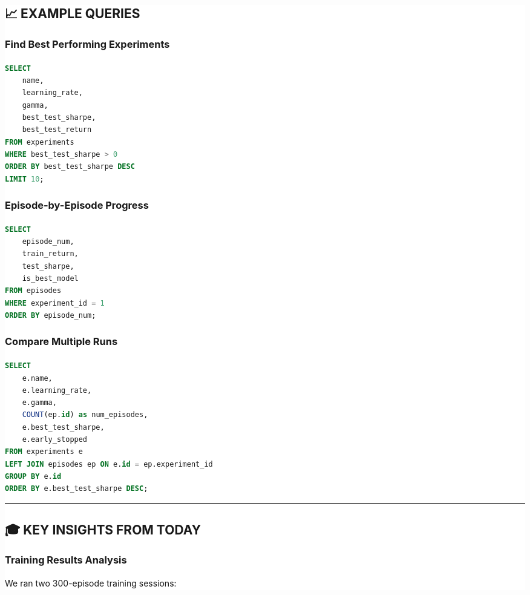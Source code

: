 
## 📈 EXAMPLE QUERIES

### Find Best Performing Experiments
```sql
SELECT
    name,
    learning_rate,
    gamma,
    best_test_sharpe,
    best_test_return
FROM experiments
WHERE best_test_sharpe > 0
ORDER BY best_test_sharpe DESC
LIMIT 10;
```

### Episode-by-Episode Progress
```sql
SELECT
    episode_num,
    train_return,
    test_sharpe,
    is_best_model
FROM episodes
WHERE experiment_id = 1
ORDER BY episode_num;
```

### Compare Multiple Runs
```sql
SELECT
    e.name,
    e.learning_rate,
    e.gamma,
    COUNT(ep.id) as num_episodes,
    e.best_test_sharpe,
    e.early_stopped
FROM experiments e
LEFT JOIN episodes ep ON e.id = ep.experiment_id
GROUP BY e.id
ORDER BY e.best_test_sharpe DESC;
```

---

## 🎓 KEY INSIGHTS FROM TODAY

### Training Results Analysis
We ran two 300-episode training sessions:
